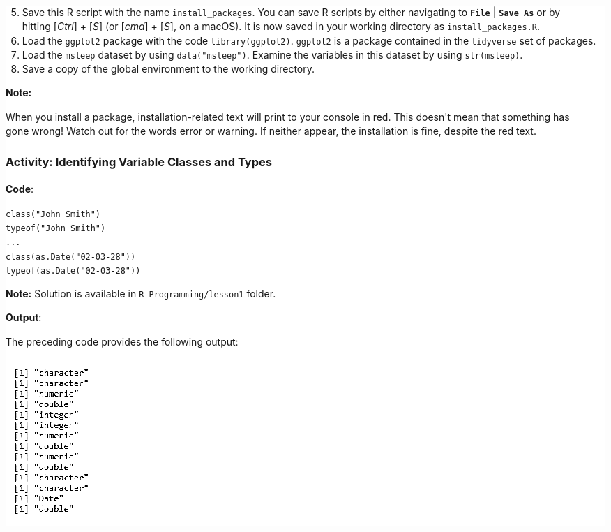 

5.  Save this R script with the name `install_packages`. You
    can save R scripts by either navigating
    to **`File`** \| **`Save As`** or by
    hitting [*Ctrl*] + [*S*] (or [*cmd*] + [*S*],
    on a macOS). It is now saved in your working directory
    as `install_packages.R`.
6.  Load the `ggplot2` package with the
    code `library(ggplot2)`. `ggplot2` is a package
    contained in the `tidyverse` set of packages.
7.  Load the `msleep` dataset by
    using `data("msleep")`. Examine the variables in this
    dataset by using `str(msleep)`.
8.  Save a copy of the global environment to the working directory.



**Note:**

When you install a package, installation-related text will print to your
console in red. This doesn\'t mean that something has gone wrong! Watch
out for the words error or warning. If neither appear, the installation
is fine, despite the red text.




### Activity: Identifying Variable Classes and Types



**Code**:

``` 
class("John Smith")
typeof("John Smith")
...
class(as.Date("02-03-28"))
typeof(as.Date("02-03-28"))
```



**Note:** Solution is available in `R-Programming/lesson1` folder.


**Output**:

The preceding code provides the following output:


![](./images/5c23d91b-28bd-4837-abdf-416afd16034f.png)
